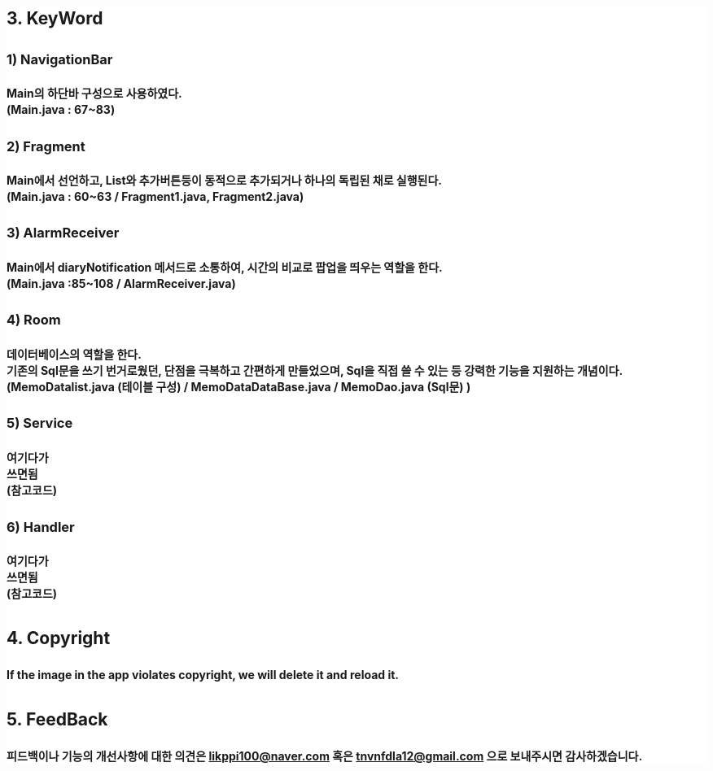 ## 3. KeyWord</br>
### 1) NavigationBar</br>
#### Main의 하단바 구성으로 사용하였다. </br>(Main.java : 67~83) </br>
### 2) Fragment</br>
#### Main에서 선언하고, List와 추가버튼등이 동적으로 추가되거나 하나의 독립된 채로 실행된다. </br>(Main.java : 60~63 / Fragment1.java, Fragment2.java) </br>
### 3) AlarmReceiver</br>
#### Main에서 diaryNotification 메서드로 소통하여, 시간의 비교로 팝업을 띄우는 역할을 한다.</br>(Main.java :85~108 / AlarmReceiver.java) </br>
### 4) Room</br>
#### 데이터베이스의 역할을 한다. </br> 기존의 Sql문을 쓰기 번거로웠던, 단점을 극복하고 간편하게 만들었으며, Sql을 직접 쓸 수 있는 등 강력한 기능을 지원하는 개념이다.</br>(MemoDatalist.java (테이블 구성) / MemoDataDataBase.java / MemoDao.java (Sql문) ) </br>
### 5) Service</br>
#### 여기다가 </br> 쓰면됨</br>(참고코드) </br>
### 6) Handler</br>
#### 여기다가 </br> 쓰면됨</br>(참고코드) </br>

## 4. Copyright </br>
#### If the image in the app violates copyright, we will delete it and reload it.</br>

## 5. FeedBack </br>
#### 피드백이나 기능의 개선사항에 대한 의견은 likppi100@naver.com 혹은 tnvnfdla12@gmail.com 으로 보내주시면 감사하겠습니다.</br>
